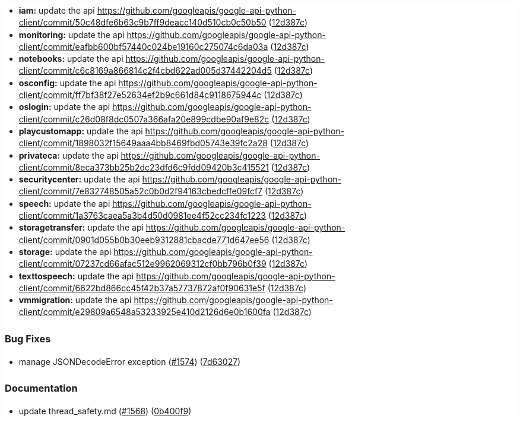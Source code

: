 * **iam:** update the api https://github.com/googleapis/google-api-python-client/commit/50c48dfe6b63c9b7ff9deacc140d510cb0c50b50 ([12d387c](https://www.github.com/googleapis/google-api-python-client/commit/12d387c95170487c8da93d4db25acf0bda4a2d2e))
* **monitoring:** update the api https://github.com/googleapis/google-api-python-client/commit/eafbb600bf57440c024be19160c275074c6da03a ([12d387c](https://www.github.com/googleapis/google-api-python-client/commit/12d387c95170487c8da93d4db25acf0bda4a2d2e))
* **notebooks:** update the api https://github.com/googleapis/google-api-python-client/commit/c6c8169a866814c2f4cbd622ad005d37442204d5 ([12d387c](https://www.github.com/googleapis/google-api-python-client/commit/12d387c95170487c8da93d4db25acf0bda4a2d2e))
* **osconfig:** update the api https://github.com/googleapis/google-api-python-client/commit/ff7bf38f27e52634ef2b9c661d84c9118675944c ([12d387c](https://www.github.com/googleapis/google-api-python-client/commit/12d387c95170487c8da93d4db25acf0bda4a2d2e))
* **oslogin:** update the api https://github.com/googleapis/google-api-python-client/commit/c26d08f8dc0507a366afa20e899cdbe90af9e82c ([12d387c](https://www.github.com/googleapis/google-api-python-client/commit/12d387c95170487c8da93d4db25acf0bda4a2d2e))
* **playcustomapp:** update the api https://github.com/googleapis/google-api-python-client/commit/1898032f15649aaa4bb8469fbd05743e39fc2a28 ([12d387c](https://www.github.com/googleapis/google-api-python-client/commit/12d387c95170487c8da93d4db25acf0bda4a2d2e))
* **privateca:** update the api https://github.com/googleapis/google-api-python-client/commit/8eca373bb25b2dc23dfd6c9fdd09420b3c415521 ([12d387c](https://www.github.com/googleapis/google-api-python-client/commit/12d387c95170487c8da93d4db25acf0bda4a2d2e))
* **securitycenter:** update the api https://github.com/googleapis/google-api-python-client/commit/7e832748505a52c0b0d2f94163cbedcffe09fcf7 ([12d387c](https://www.github.com/googleapis/google-api-python-client/commit/12d387c95170487c8da93d4db25acf0bda4a2d2e))
* **speech:** update the api https://github.com/googleapis/google-api-python-client/commit/1a3763caea5a3b4d50d0981ee4f52cc234fc1223 ([12d387c](https://www.github.com/googleapis/google-api-python-client/commit/12d387c95170487c8da93d4db25acf0bda4a2d2e))
* **storagetransfer:** update the api https://github.com/googleapis/google-api-python-client/commit/0901d055b0b30eeb9312881cbacde771d647ee56 ([12d387c](https://www.github.com/googleapis/google-api-python-client/commit/12d387c95170487c8da93d4db25acf0bda4a2d2e))
* **storage:** update the api https://github.com/googleapis/google-api-python-client/commit/07237cd66afac512e9962069312cf0bb796b0f39 ([12d387c](https://www.github.com/googleapis/google-api-python-client/commit/12d387c95170487c8da93d4db25acf0bda4a2d2e))
* **texttospeech:** update the api https://github.com/googleapis/google-api-python-client/commit/6622bd866cc45f42b37a57737872af0f90631e5f ([12d387c](https://www.github.com/googleapis/google-api-python-client/commit/12d387c95170487c8da93d4db25acf0bda4a2d2e))
* **vmmigration:** update the api https://github.com/googleapis/google-api-python-client/commit/e29809a6548a53233925e410d2126d6e0b1600fa ([12d387c](https://www.github.com/googleapis/google-api-python-client/commit/12d387c95170487c8da93d4db25acf0bda4a2d2e))


### Bug Fixes

* manage JSONDecodeError exception ([#1574](https://www.github.com/googleapis/google-api-python-client/issues/1574)) ([7d63027](https://www.github.com/googleapis/google-api-python-client/commit/7d630270758459225f7169a03e9a6973b9e5ad82))


### Documentation

* update thread_safety.md ([#1568](https://www.github.com/googleapis/google-api-python-client/issues/1568)) ([0b400f9](https://www.github.com/googleapis/google-api-python-client/commit/0b400f97be45808ade211ca8291b2e1d9476bde1))
